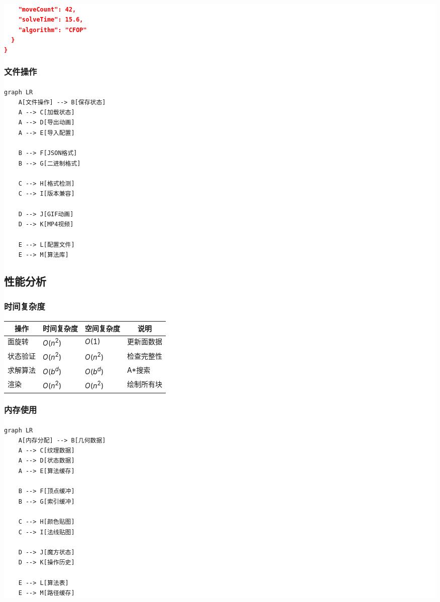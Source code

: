 ```json
    "moveCount": 42,
    "solveTime": 15.6,
    "algorithm": "CFOP"
  }
}
```

### 文件操作

```mermaid
graph LR
    A[文件操作] --> B[保存状态]
    A --> C[加载状态]
    A --> D[导出动画]
    A --> E[导入配置]
    
    B --> F[JSON格式]
    B --> G[二进制格式]
    
    C --> H[格式检测]
    C --> I[版本兼容]
    
    D --> J[GIF动画]
    D --> K[MP4视频]
    
    E --> L[配置文件]
    E --> M[算法库]
```

## 性能分析

### 时间复杂度

| 操作 | 时间复杂度 | 空间复杂度 | 说明 |
|------|------------|------------|------|
| 面旋转 | $O(n^2)$ | $O(1)$ | 更新面数据 |
| 状态验证 | $O(n^2)$ | $O(n^2)$ | 检查完整性 |
| 求解算法 | $O(b^d)$ | $O(b^d)$ | A*搜索 |
| 渲染 | $O(n^2)$ | $O(n^2)$ | 绘制所有块 |

### 内存使用

```mermaid
graph LR
    A[内存分配] --> B[几何数据]
    A --> C[纹理数据]
    A --> D[状态数据]
    A --> E[算法缓存]
    
    B --> F[顶点缓冲]
    B --> G[索引缓冲]
    
    C --> H[颜色贴图]
    C --> I[法线贴图]
    
    D --> J[魔方状态]
    D --> K[操作历史]
    
    E --> L[算法表]
    E --> M[路径缓存]
```
